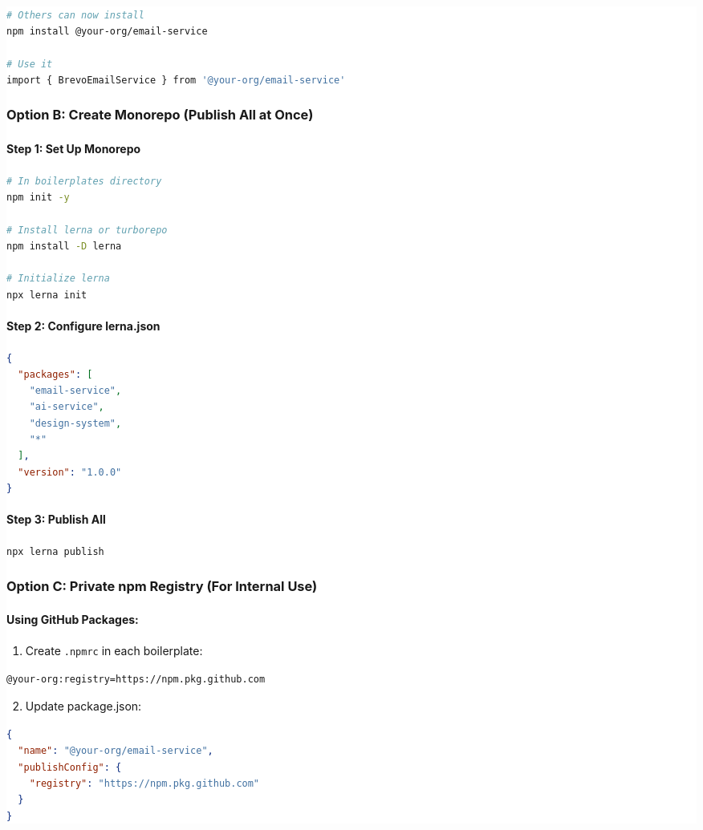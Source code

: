 ```bash
# Others can now install
npm install @your-org/email-service

# Use it
import { BrevoEmailService } from '@your-org/email-service'
```

### Option B: Create Monorepo (Publish All at Once)

#### Step 1: Set Up Monorepo

```bash
# In boilerplates directory
npm init -y

# Install lerna or turborepo
npm install -D lerna

# Initialize lerna
npx lerna init
```

#### Step 2: Configure lerna.json

```json
{
  "packages": [
    "email-service",
    "ai-service",
    "design-system",
    "*"
  ],
  "version": "1.0.0"
}
```

#### Step 3: Publish All

```bash
npx lerna publish
```

### Option C: Private npm Registry (For Internal Use)

#### Using GitHub Packages:

1. Create `.npmrc` in each boilerplate:

```
@your-org:registry=https://npm.pkg.github.com
```

2. Update package.json:

```json
{
  "name": "@your-org/email-service",
  "publishConfig": {
    "registry": "https://npm.pkg.github.com"
  }
}
```
